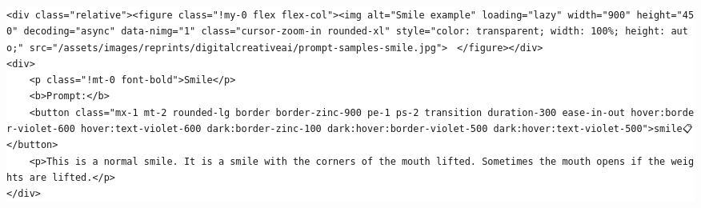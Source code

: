     <div class="relative"><figure class="!my-0 flex flex-col"><img alt="Smile example" loading="lazy" width="900" height="450" decoding="async" data-nimg="1" class="cursor-zoom-in rounded-xl" style="color: transparent; width: 100%; height: auto;" src="/assets/images/reprints/digitalcreativeai/prompt-samples-smile.jpg">　</figure></div>
    <div>
        <p class="!mt-0 font-bold">Smile</p>
        <b>Prompt:</b>
        <button class="mx-1 mt-2 rounded-lg border border-zinc-900 pe-1 ps-2 transition duration-300 ease-in-out hover:border-violet-600 hover:text-violet-600 dark:border-zinc-100 dark:hover:border-violet-500 dark:hover:text-violet-500">smile📋</button>
        <p>This is a normal smile. It is a smile with the corners of the mouth lifted. Sometimes the mouth opens if the weights are lifted.</p>
    </div>
</div>
